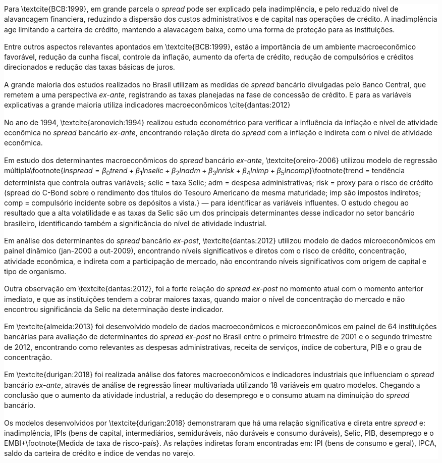 Para \textcite{BCB:1999}, em grande parcela o *spread* pode ser explicado pela inadimplência, e pelo reduzido nível de alavancagem financiera, reduzindo a dispersão dos custos administrativos e de capital nas operações de crédito. A inadimplência age limitando a carteira de crédito, mantendo a alavacagem baixa, como uma forma de proteção para as instituições.

Entre outros aspectos relevantes apontados em \textcite{BCB:1999}, estão a importância de um ambiente macroeconômico favorável, redução da cunha fiscal, controle da inflação, aumento da oferta de crédito, redução de compulsórios e créditos direcionados e redução das taxas básicas de juros.

A grande maioria dos estudos realizados no Brasil utilizam as medidas de
*spread* bancário divulgadas pelo Banco Central, que remetem a uma perspectiva
*ex-ante*, registrando as taxas planejadas na fase de concessão de crédito. E
para as variáveis explicativas a grande maioria utiliza indicadores
macroeconômicos \cite{dantas:2012}

No ano de 1994, \textcite{aronovich:1994} realizou estudo econométrico para
verificar a influência da inflação e nível de atividade econômica no *spread*
bancário *ex-ante*, encontrando relação direta do *spread* com a inflação e
indireta com o nível de atividade econômica.

Em estudo dos determinantes macroeconômicos do *spread* bancário *ex-ante*, \textcite{oreiro-2006} utilizou modelo de regressão múltipla\footnote{$ln spread = \beta_0 trend + \beta_1 ln selic + \beta_2 ln adm + \beta_3 ln risk + \beta_4 ln imp + \beta_5 ln comp$}\footnote{trend = tendência determinista que controla outras variáveis; selic = taxa Selic; adm = despesa administrativas; risk =  proxy para o risco de crédito (spread do C-Bond sobre o rendimento dos títulos do Tesouro Americano de mesma maturidade; imp são impostos indiretos; comp = compulsório incidente sobre os depósitos a vista.} — para identificar as variáveis influentes. O estudo chegou ao resultado que a alta volatilidade e as taxas da Selic são um dos principais determinantes desse indicador no setor bancário brasileiro, identificando também a significância do nível de atividade industrial.

Em análise dos determinantes do *spread* bancário *ex-post*, \textcite{dantas:2012} utilizou modelo de dados microeconômicos em painel dinâmico (jan-2000 a out-2009), encontrando níveis significativos e diretos com o risco de crédito, concentração, atividade econômica, e indireta com a participação de mercado, não encontrando níveis significativos com origem de capital e tipo de organismo. 

Outra observação em \textcite{dantas:2012}, foi a forte relação do *spread* *ex-post* no momento atual com o momento anterior imediato, e que as instituições tendem a cobrar maiores taxas, quando maior o nível de concentração do mercado e não encontrou significância da Selic na determinação deste indicador. 

Em \textcite{almeida:2013} foi desenvolvido modelo de dados macroeconômicos e microeconômicos em painel de 64 instituições bancárias para avaliação de determinantes do *spread* *ex-post* no Brasil entre o primeiro trimestre de 2001 e o segundo trimestre de 2012, encontrando como relevantes as despesas administrativas, receita de serviços, índice de cobertura, PIB e o grau de concentração.

Em \textcite{durigan:2018} foi realizada análise dos fatores macroeconômicos e indicadores industriais que influenciam o *spread* bancário *ex-ante*, através de análise de regressão linear multivariada utilizando 18 variáveis em quatro modelos. Chegando a conclusão que o aumento da atividade industrial, a redução
do desemprego e o consumo atuam na diminuição do *spread* bancário. 

Os modelos desenvolvidos por \textcite{durigan:2018} demonstraram que há uma relação significativa e direta entre *spread* e: inadimplência, IPIs (bens de capital, intermediários, semiduráveis, não duráveis e consumo duráveis), Selic, PIB, desemprego e o EMBI+\footnote{Medida de taxa de risco-país}. As relações indiretas foram encontradas em: IPI (bens de consumo e geral), IPCA, saldo da carteira de crédito e índice de vendas no varejo.
